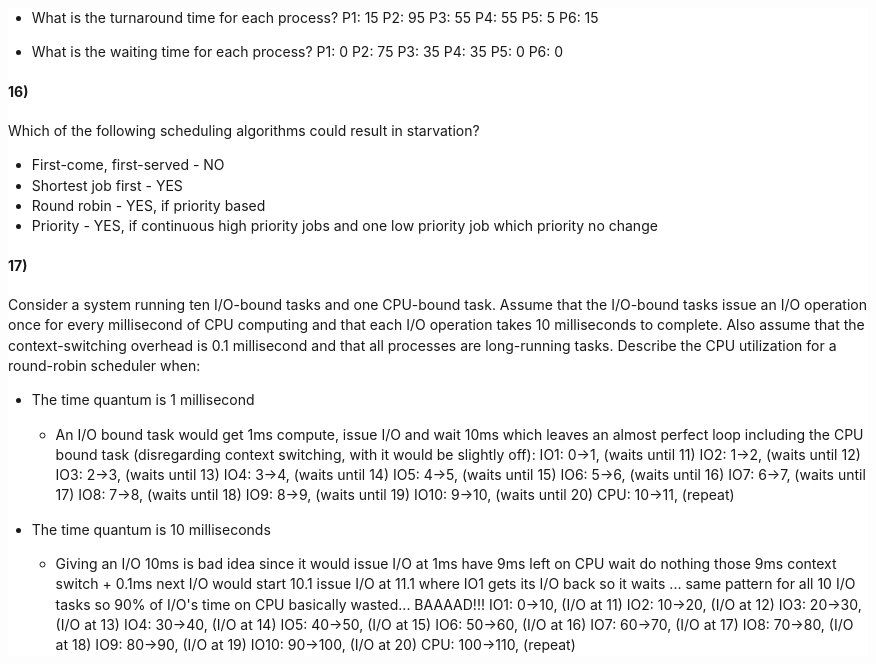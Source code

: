 - What is the turnaround time for each process?
  P1: 15
  P2: 95
  P3: 55
  P4: 55
  P5: 5
  P6: 15  
  
- What is the waiting time for each process?
  P1: 0
  P2: 75
  P3: 35
  P4: 35
  P5: 0
  P6: 0

#### 16) 
Which of the following scheduling algorithms could result in starvation?
- First-come, first-served - NO
- Shortest job first - YES
- Round robin - YES, if priority based
- Priority - YES, if continuous high priority jobs and one low priority job which priority no change

#### 17)
Consider a system running ten I/O-bound tasks and one CPU-bound task. Assume that the I/O-bound tasks issue an I/O operation once for every millisecond of CPU computing and that each I/O operation takes 10 milliseconds to complete. Also assume that the context-switching overhead is 0.1 millisecond and that all processes are long-running tasks. Describe the CPU utilization for a round-robin scheduler when:
- The time quantum is 1 millisecond
  - An I/O bound task would get 1ms compute, issue I/O and wait 10ms which leaves an almost perfect loop including the CPU bound task (disregarding context switching, with it would be slightly off):
    IO1: 0->1,            (waits until 11)
    IO2: 1->2,            (waits until 12)
    IO3: 2->3,            (waits until 13)
    IO4: 3->4,            (waits until 14)
    IO5: 4->5,            (waits until 15)
    IO6: 5->6,            (waits until 16)
    IO7: 6->7,            (waits until 17)
    IO8: 7->8,            (waits until 18)
    IO9: 8->9,            (waits until 19)
    IO10: 9->10,        (waits until 20)
    CPU: 10->11,       (repeat)
       
- The time quantum is 10 milliseconds
  - Giving an I/O 10ms is bad idea since it would issue I/O at 1ms have 9ms left on CPU wait do nothing those 9ms context switch + 0.1ms next I/O would start 10.1 issue I/O at 11.1 where IO1 gets its I/O back so it waits ... same pattern for all 10 I/O tasks so 90% of I/O's time on CPU basically wasted... BAAAAD!!!
    IO1: 0->10,              (I/O at 11)
    IO2: 10->20,            (I/O at 12)
    IO3: 20->30,            (I/O at 13)
    IO4: 30->40,            (I/O at 14)
    IO5: 40->50,            (I/O at 15)
    IO6: 50->60,            (I/O at 16)
    IO7: 60->70,            (I/O at 17)
    IO8: 70->80,            (I/O at 18)
    IO9: 80->90,            (I/O at 19)
    IO10: 90->100,        (I/O at 20)
    CPU: 100->110,       (repeat)
